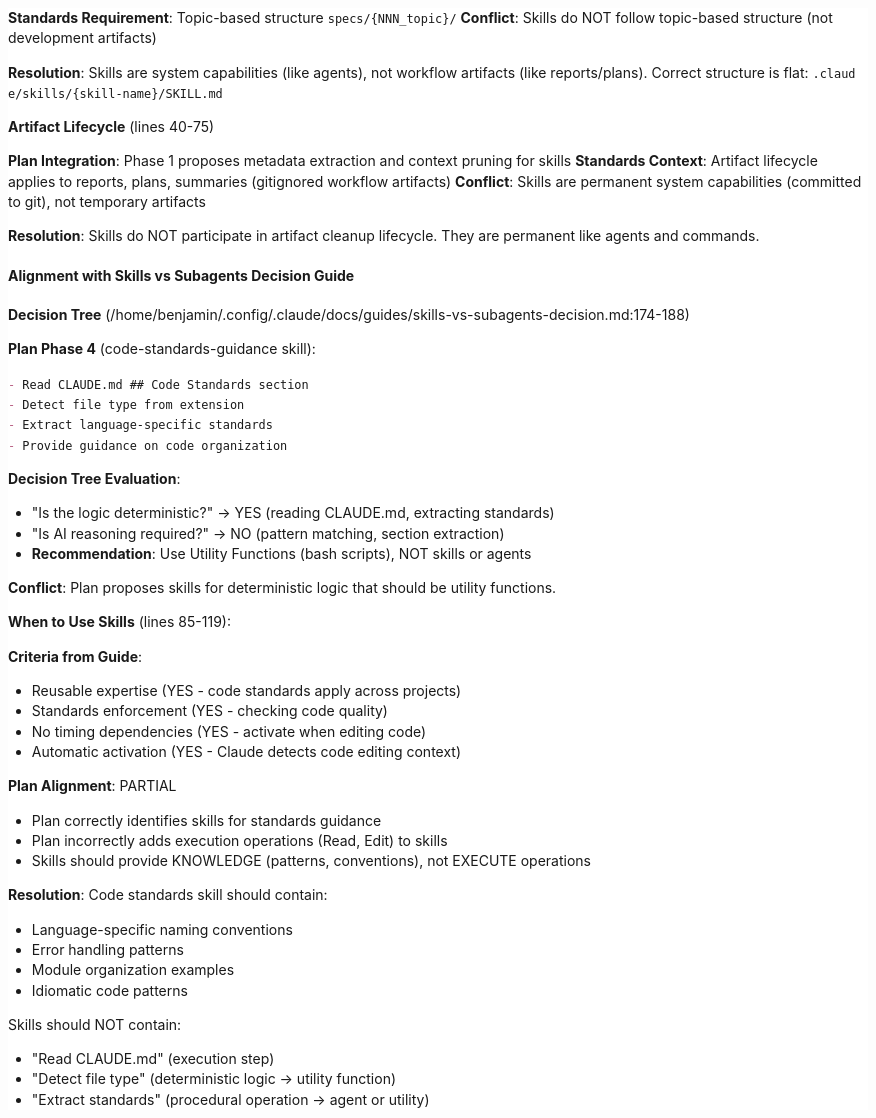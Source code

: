 **Standards Requirement**: Topic-based structure `specs/{NNN_topic}/`
**Conflict**: Skills do NOT follow topic-based structure (not development artifacts)

**Resolution**: Skills are system capabilities (like agents), not workflow artifacts (like reports/plans). Correct structure is flat: `.claude/skills/{skill-name}/SKILL.md`

**Artifact Lifecycle** (lines 40-75)

**Plan Integration**: Phase 1 proposes metadata extraction and context pruning for skills
**Standards Context**: Artifact lifecycle applies to reports, plans, summaries (gitignored workflow artifacts)
**Conflict**: Skills are permanent system capabilities (committed to git), not temporary artifacts

**Resolution**: Skills do NOT participate in artifact cleanup lifecycle. They are permanent like agents and commands.

#### Alignment with Skills vs Subagents Decision Guide

**Decision Tree** (/home/benjamin/.config/.claude/docs/guides/skills-vs-subagents-decision.md:174-188)

**Plan Phase 4** (code-standards-guidance skill):
```markdown
- Read CLAUDE.md ## Code Standards section
- Detect file type from extension
- Extract language-specific standards
- Provide guidance on code organization
```

**Decision Tree Evaluation**:
- "Is the logic deterministic?" → YES (reading CLAUDE.md, extracting standards)
- "Is AI reasoning required?" → NO (pattern matching, section extraction)
- **Recommendation**: Use Utility Functions (bash scripts), NOT skills or agents

**Conflict**: Plan proposes skills for deterministic logic that should be utility functions.

**When to Use Skills** (lines 85-119):

**Criteria from Guide**:
- Reusable expertise (YES - code standards apply across projects)
- Standards enforcement (YES - checking code quality)
- No timing dependencies (YES - activate when editing code)
- Automatic activation (YES - Claude detects code editing context)

**Plan Alignment**: PARTIAL
- Plan correctly identifies skills for standards guidance
- Plan incorrectly adds execution operations (Read, Edit) to skills
- Skills should provide KNOWLEDGE (patterns, conventions), not EXECUTE operations

**Resolution**: Code standards skill should contain:
- Language-specific naming conventions
- Error handling patterns
- Module organization examples
- Idiomatic code patterns

Skills should NOT contain:
- "Read CLAUDE.md" (execution step)
- "Detect file type" (deterministic logic → utility function)
- "Extract standards" (procedural operation → agent or utility)
